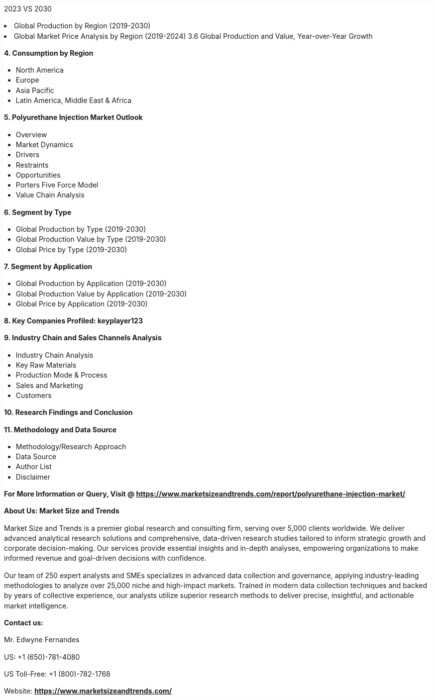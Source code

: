2023 VS 2030</li><li>Global Production by Region (2019-2030)</li><li>Global Market Price Analysis by Region (2019-2024) 3.6 Global Production and Value, Year-over-Year Growth</li></ul><p><strong>4. Consumption by Region</strong></p><ul><li>North America</li><li>Europe</li><li>Asia Pacific</li><li>Latin America, Middle East &amp; Africa</li></ul><p><strong>5. Polyurethane Injection Market Outlook</strong></p><ul><li>Overview</li><li>Market Dynamics</li><li>Drivers</li><li>Restraints</li><li>Opportunities</li><li>Porters Five Force Model</li><li>Value Chain Analysis&nbsp;</li></ul><p><strong>6. Segment by Type</strong></p><ul><li>Global Production by Type (2019-2030)</li><li>Global Production Value by Type (2019-2030)</li><li>Global Price by Type (2019-2030)</li></ul><p><strong>7. Segment by Application</strong></p><ul><li>Global Production by Application (2019-2030)</li><li>Global Production Value by Application (2019-2030)</li><li>Global Price by Application (2019-2030)</li></ul><p><strong>8. Key Companies Profiled: keyplayer123</strong></p><p><strong>9. Industry Chain and Sales Channels Analysis</strong></p><ul><li>Industry Chain Analysis</li><li>Key Raw Materials</li><li>Production Mode &amp; Process</li><li>Sales and Marketing</li><li>Customers</li></ul><p><strong>10. Research Findings and Conclusion</strong></p><p><strong>11. Methodology and Data Source</strong></p><ul><li>Methodology/Research Approach</li><li>Data Source</li><li>Author List</li><li>Disclaimer</li></ul></p><p><strong>For More Information or Query, Visit @ <a href="https://www.marketsizeandtrends.com/report/polyurethane-injection-market/">https://www.marketsizeandtrends.com/report/polyurethane-injection-market/</a></strong></p><p><strong>About Us: Market Size and Trends</strong></p><p>Market Size and Trends is a premier global research and consulting firm, serving over 5,000 clients worldwide. We deliver advanced analytical research solutions and comprehensive, data-driven research studies tailored to inform strategic growth and corporate decision-making. Our services provide essential insights and in-depth analyses, empowering organizations to make informed revenue and goal-driven decisions with confidence.</p><p>Our team of 250 expert analysts and SMEs specializes in advanced data collection and governance, applying industry-leading methodologies to analyze over 25,000 niche and high-impact markets. Trained in modern data collection techniques and backed by years of collective experience, our analysts utilize superior research methods to deliver precise, insightful, and actionable market intelligence.</p><p><strong>Contact us:</strong></p><p>Mr. Edwyne Fernandes</p><p>US: +1 (650)-781-4080</p><p>US Toll-Free: +1 (800)-782-1768</p><p>Website: <strong><a href="https://www.marketsizeandtrends.com/">https://www.marketsizeandtrends.com/</a></strong></p>
